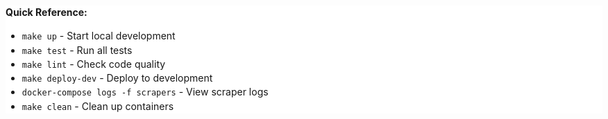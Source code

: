 
**Quick Reference:**
- `make up` - Start local development
- `make test` - Run all tests
- `make lint` - Check code quality
- `make deploy-dev` - Deploy to development
- `docker-compose logs -f scrapers` - View scraper logs
- `make clean` - Clean up containers

